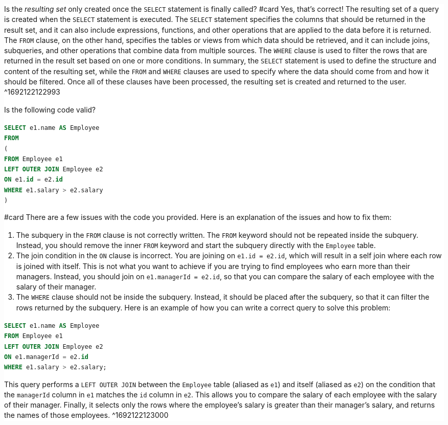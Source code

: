 Is the _resulting set_ only created once the `SELECT` statement is finally called?
#card 
Yes, that’s correct! The resulting set of a query is created when the `SELECT` statement is executed. The `SELECT` statement specifies the columns that should be returned in the result set, and it can also include expressions, functions, and other operations that are applied to the data before it is returned. The `FROM` clause, on the other hand, specifies the tables or views from which data should be retrieved, and it can include joins, subqueries, and other operations that combine data from multiple sources. The `WHERE` clause is used to filter the rows that are returned in the result set based on one or more conditions.
In summary, the `SELECT` statement is used to define the structure and content of the resulting set, while the `FROM` and `WHERE` clauses are used to specify where the data should come from and how it should be filtered. Once all of these clauses have been processed, the resulting set is created and returned to the user.
^1692122122993

Is the following code valid?
```sql
SELECT e1.name AS Employee 
FROM
( 
FROM Employee e1 
LEFT OUTER JOIN Employee e2 
ON e1.id = e2.id 
WHERE e1.salary > e2.salary 
)
```
#card 
There are a few issues with the code you provided. Here is an explanation of the issues and how to fix them:
1. The subquery in the `FROM` clause is not correctly written. The `FROM` keyword should not be repeated inside the subquery. Instead, you should remove the inner `FROM` keyword and start the subquery directly with the `Employee` table.
2. The join condition in the `ON` clause is incorrect. You are joining on `e1.id = e2.id`, which will result in a self join where each row is joined with itself. This is not what you want to achieve if you are trying to find employees who earn more than their managers. Instead, you should join on `e1.managerId = e2.id`, so that you can compare the salary of each employee with the salary of their manager.
3. The `WHERE` clause should not be inside the subquery. Instead, it should be placed after the subquery, so that it can filter the rows returned by the subquery.
Here is an example of how you can write a correct query to solve this problem:
```sql
SELECT e1.name AS Employee
FROM Employee e1
LEFT OUTER JOIN Employee e2
ON e1.managerId = e2.id
WHERE e1.salary > e2.salary;
```
This query performs a `LEFT OUTER JOIN` between the `Employee` table (aliased as `e1`) and itself (aliased as `e2`) on the condition that the `managerId` column in `e1` matches the `id` column in `e2`. This allows you to compare the salary of each employee with the salary of their manager. Finally, it selects only the rows where the employee’s salary is greater than their manager’s salary, and returns the names of those employees.
^1692122123000
